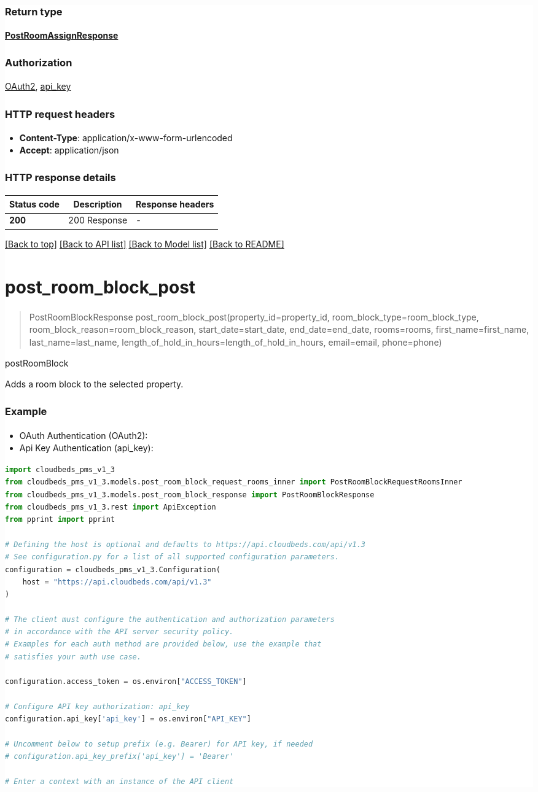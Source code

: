 ### Return type

[**PostRoomAssignResponse**](PostRoomAssignResponse.md)

### Authorization

[OAuth2](../README.md#OAuth2), [api_key](../README.md#api_key)

### HTTP request headers

 - **Content-Type**: application/x-www-form-urlencoded
 - **Accept**: application/json

### HTTP response details

| Status code | Description | Response headers |
|-------------|-------------|------------------|
**200** | 200 Response |  -  |

[[Back to top]](#) [[Back to API list]](../README.md#documentation-for-api-endpoints) [[Back to Model list]](../README.md#documentation-for-models) [[Back to README]](../README.md)

# **post_room_block_post**
> PostRoomBlockResponse post_room_block_post(property_id=property_id, room_block_type=room_block_type, room_block_reason=room_block_reason, start_date=start_date, end_date=end_date, rooms=rooms, first_name=first_name, last_name=last_name, length_of_hold_in_hours=length_of_hold_in_hours, email=email, phone=phone)

postRoomBlock

Adds a room block to the selected property.

### Example

* OAuth Authentication (OAuth2):
* Api Key Authentication (api_key):

```python
import cloudbeds_pms_v1_3
from cloudbeds_pms_v1_3.models.post_room_block_request_rooms_inner import PostRoomBlockRequestRoomsInner
from cloudbeds_pms_v1_3.models.post_room_block_response import PostRoomBlockResponse
from cloudbeds_pms_v1_3.rest import ApiException
from pprint import pprint

# Defining the host is optional and defaults to https://api.cloudbeds.com/api/v1.3
# See configuration.py for a list of all supported configuration parameters.
configuration = cloudbeds_pms_v1_3.Configuration(
    host = "https://api.cloudbeds.com/api/v1.3"
)

# The client must configure the authentication and authorization parameters
# in accordance with the API server security policy.
# Examples for each auth method are provided below, use the example that
# satisfies your auth use case.

configuration.access_token = os.environ["ACCESS_TOKEN"]

# Configure API key authorization: api_key
configuration.api_key['api_key'] = os.environ["API_KEY"]

# Uncomment below to setup prefix (e.g. Bearer) for API key, if needed
# configuration.api_key_prefix['api_key'] = 'Bearer'

# Enter a context with an instance of the API client
```